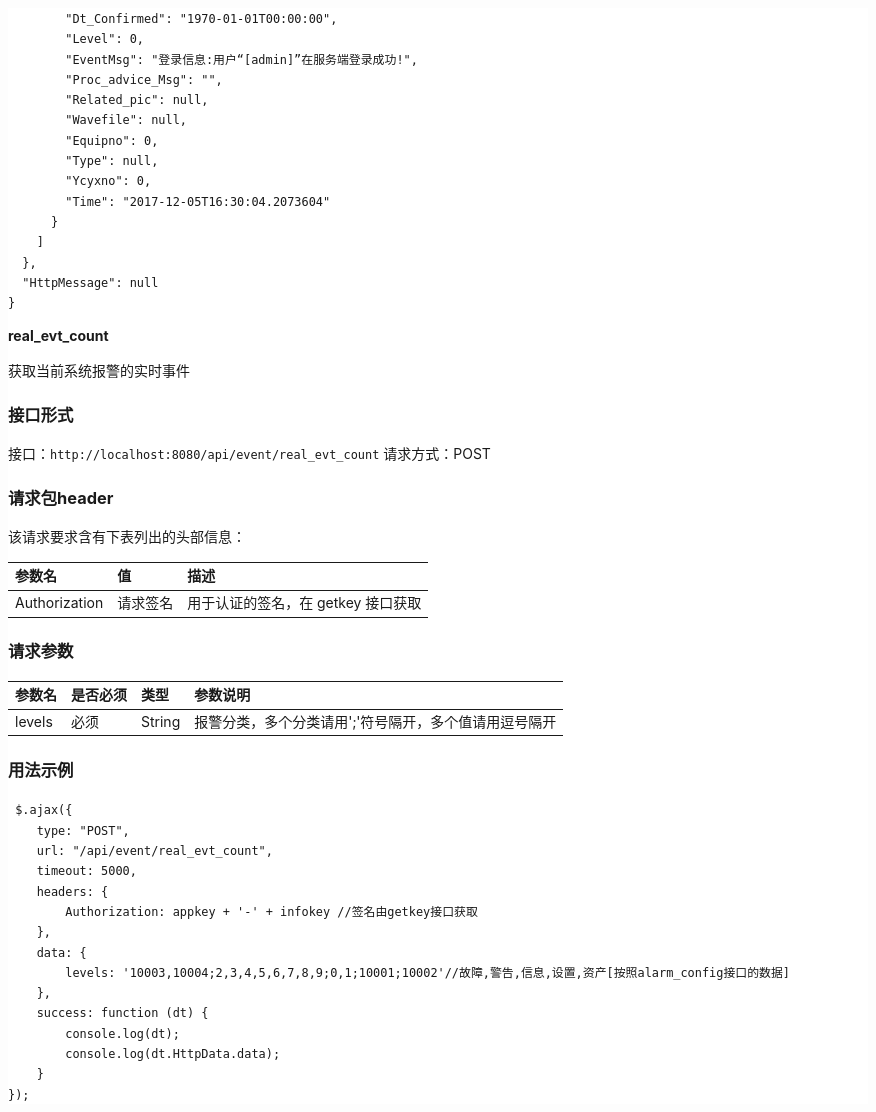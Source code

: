```
        "Dt_Confirmed": "1970-01-01T00:00:00",
        "Level": 0,
        "EventMsg": "登录信息:用户“[admin]”在服务端登录成功!",
        "Proc_advice_Msg": "",
        "Related_pic": null,
        "Wavefile": null,
        "Equipno": 0,
        "Type": null,
        "Ycyxno": 0,
        "Time": "2017-12-05T16:30:04.2073604"
      }
    ]
  },
  "HttpMessage": null
}
```

**real_evt_count**

获取当前系统报警的实时事件



### 接口形式

接口：`http://localhost:8080/api/event/real_evt_count`
请求方式：POST

### 请求包header

该请求要求含有下表列出的头部信息：

| 参数名        | 值       | 描述                               |
| :------------ | :------- | :--------------------------------- |
| Authorization | 请求签名 | 用于认证的签名，在 getkey 接口获取 |

### 请求参数

| 参数名 | 是否必须 | 类型   | 参数说明                                              |
| :----- | :------- | :----- | :---------------------------------------------------- |
| levels | 必须     | String | 报警分类，多个分类请用';'符号隔开，多个值请用逗号隔开 |

### 用法示例

```
 $.ajax({
    type: "POST",
    url: "/api/event/real_evt_count",
    timeout: 5000,
    headers: {
        Authorization: appkey + '-' + infokey //签名由getkey接口获取
    },
    data: {
        levels: '10003,10004;2,3,4,5,6,7,8,9;0,1;10001;10002'//故障,警告,信息,设置,资产[按照alarm_config接口的数据]
    },
    success: function (dt) {
        console.log(dt);
        console.log(dt.HttpData.data);
    }
});
```
